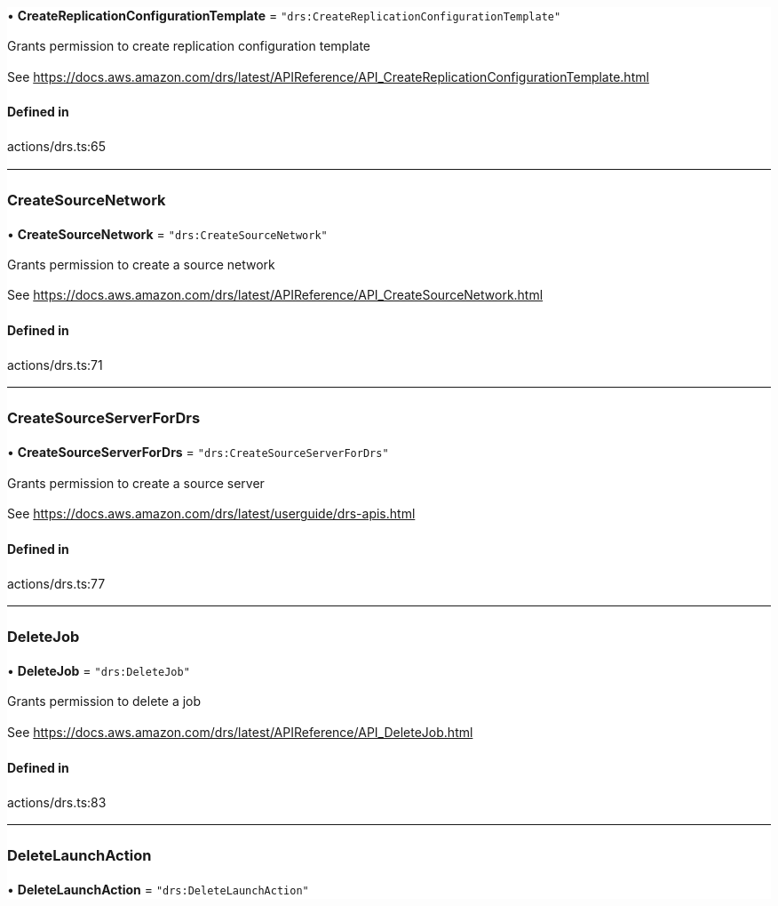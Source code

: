 • **CreateReplicationConfigurationTemplate** = ``"drs:CreateReplicationConfigurationTemplate"``

Grants permission to create replication configuration template

See https://docs.aws.amazon.com/drs/latest/APIReference/API_CreateReplicationConfigurationTemplate.html

#### Defined in

actions/drs.ts:65

___

### CreateSourceNetwork

• **CreateSourceNetwork** = ``"drs:CreateSourceNetwork"``

Grants permission to create a source network

See https://docs.aws.amazon.com/drs/latest/APIReference/API_CreateSourceNetwork.html

#### Defined in

actions/drs.ts:71

___

### CreateSourceServerForDrs

• **CreateSourceServerForDrs** = ``"drs:CreateSourceServerForDrs"``

Grants permission to create a source server

See https://docs.aws.amazon.com/drs/latest/userguide/drs-apis.html

#### Defined in

actions/drs.ts:77

___

### DeleteJob

• **DeleteJob** = ``"drs:DeleteJob"``

Grants permission to delete a job

See https://docs.aws.amazon.com/drs/latest/APIReference/API_DeleteJob.html

#### Defined in

actions/drs.ts:83

___

### DeleteLaunchAction

• **DeleteLaunchAction** = ``"drs:DeleteLaunchAction"``
